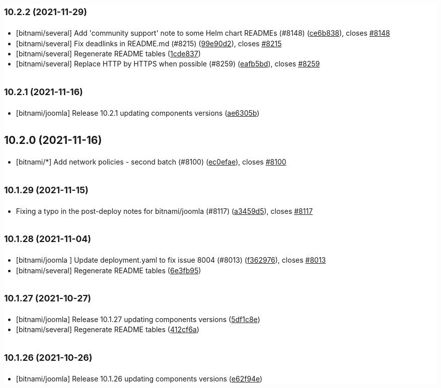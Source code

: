 ## <small>10.2.2 (2021-11-29)</small>

* [bitnami/several] Add 'community support' note to some Helm chart READMEs (#8148) ([ce6b838](https://github.com/bitnami/charts/commit/ce6b83829ac261c04784d7818c9cfa844f403213)), closes [#8148](https://github.com/bitnami/charts/issues/8148)
* [bitnami/several] Fix deadlinks in README.md (#8215) ([99e90d2](https://github.com/bitnami/charts/commit/99e90d244b3244e059a42f72dcbecd3cda2b66bb)), closes [#8215](https://github.com/bitnami/charts/issues/8215)
* [bitnami/several] Regenerate README tables ([1cde837](https://github.com/bitnami/charts/commit/1cde8378b3ee2e825ac07bb0266a988b95b8dbce))
* [bitnami/several] Replace HTTP by HTTPS when possible (#8259) ([eafb5bd](https://github.com/bitnami/charts/commit/eafb5bd5a2cc3aaf04fc1e8ebedd73f420d76864)), closes [#8259](https://github.com/bitnami/charts/issues/8259)

## <small>10.2.1 (2021-11-16)</small>

* [bitnami/joomla] Release 10.2.1 updating components versions ([ae6305b](https://github.com/bitnami/charts/commit/ae6305bb1f6c802f38e01af64add155a26620126))

## 10.2.0 (2021-11-16)

* [bitnami/*] Add network policies - second batch (#8100) ([ec0efae](https://github.com/bitnami/charts/commit/ec0efae5ec459f17d0dc3a81bd9ecc20f536f709)), closes [#8100](https://github.com/bitnami/charts/issues/8100)

## <small>10.1.29 (2021-11-15)</small>

* Fixing a typo in the post-deploy notes for bitnami/joomla (#8117) ([a3459d5](https://github.com/bitnami/charts/commit/a3459d5d6471d85f3bb2103568a38de42072577b)), closes [#8117](https://github.com/bitnami/charts/issues/8117)

## <small>10.1.28 (2021-11-04)</small>

* [bitnami/joomla ] Update deployment.yaml to fix issue 8004 (#8013) ([f362976](https://github.com/bitnami/charts/commit/f3629760c5ec202a1f7535403cebad30c707dc79)), closes [#8013](https://github.com/bitnami/charts/issues/8013)
* [bitnami/several] Regenerate README tables ([6e3fb95](https://github.com/bitnami/charts/commit/6e3fb954296a91f83fc1654d77109e5ef4fb6dc0))

## <small>10.1.27 (2021-10-27)</small>

* [bitnami/joomla] Release 10.1.27 updating components versions ([5df1c8e](https://github.com/bitnami/charts/commit/5df1c8e5b5d0cba1ab63da387af4d67b0496edd6))
* [bitnami/several] Regenerate README tables ([412cf6a](https://github.com/bitnami/charts/commit/412cf6a513cb0c03444a6e7811c6f27193239a10))

## <small>10.1.26 (2021-10-26)</small>

* [bitnami/joomla] Release 10.1.26 updating components versions ([e62f94e](https://github.com/bitnami/charts/commit/e62f94e65e720174bfe614efab840bef45a2e07d))

